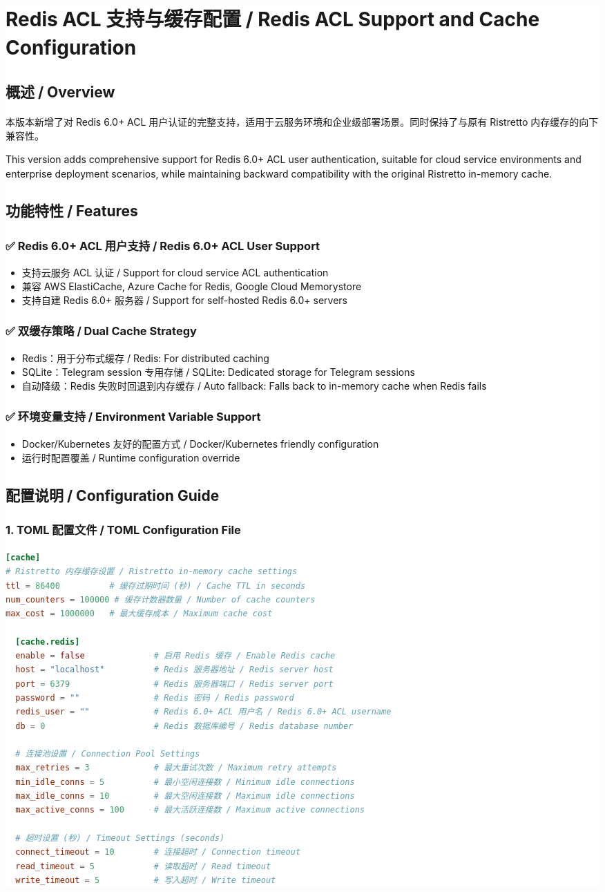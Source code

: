 # Redis ACL 支持与缓存配置 / Redis ACL Support and Cache Configuration

## 概述 / Overview

本版本新增了对 Redis 6.0+ ACL 用户认证的完整支持，适用于云服务环境和企业级部署场景。同时保持了与原有 Ristretto 内存缓存的向下兼容性。

This version adds comprehensive support for Redis 6.0+ ACL user authentication, suitable for cloud service environments and enterprise deployment scenarios, while maintaining backward compatibility with the original Ristretto in-memory cache.

## 功能特性 / Features

### ✅ Redis 6.0+ ACL 用户支持 / Redis 6.0+ ACL User Support
- 支持云服务 ACL 认证 / Support for cloud service ACL authentication
- 兼容 AWS ElastiCache, Azure Cache for Redis, Google Cloud Memorystore
- 支持自建 Redis 6.0+ 服务器 / Support for self-hosted Redis 6.0+ servers

### ✅ 双缓存策略 / Dual Cache Strategy
- Redis：用于分布式缓存 / Redis: For distributed caching
- SQLite：Telegram session 专用存储 / SQLite: Dedicated storage for Telegram sessions
- 自动降级：Redis 失败时回退到内存缓存 / Auto fallback: Falls back to in-memory cache when Redis fails

### ✅ 环境变量支持 / Environment Variable Support
- Docker/Kubernetes 友好的配置方式 / Docker/Kubernetes friendly configuration
- 运行时配置覆盖 / Runtime configuration override

## 配置说明 / Configuration Guide

### 1. TOML 配置文件 / TOML Configuration File

```toml
[cache]
# Ristretto 内存缓存设置 / Ristretto in-memory cache settings
ttl = 86400          # 缓存过期时间 (秒) / Cache TTL in seconds
num_counters = 100000 # 缓存计数器数量 / Number of cache counters
max_cost = 1000000   # 最大缓存成本 / Maximum cache cost

  [cache.redis]
  enable = false              # 启用 Redis 缓存 / Enable Redis cache
  host = "localhost"          # Redis 服务器地址 / Redis server host
  port = 6379                 # Redis 服务器端口 / Redis server port
  password = ""               # Redis 密码 / Redis password
  redis_user = ""             # Redis 6.0+ ACL 用户名 / Redis 6.0+ ACL username
  db = 0                      # Redis 数据库编号 / Redis database number
  
  # 连接池设置 / Connection Pool Settings
  max_retries = 3             # 最大重试次数 / Maximum retry attempts
  min_idle_conns = 5          # 最小空闲连接数 / Minimum idle connections
  max_idle_conns = 10         # 最大空闲连接数 / Maximum idle connections
  max_active_conns = 100      # 最大活跃连接数 / Maximum active connections
  
  # 超时设置 (秒) / Timeout Settings (seconds)
  connect_timeout = 10        # 连接超时 / Connection timeout
  read_timeout = 5            # 读取超时 / Read timeout
  write_timeout = 5           # 写入超时 / Write timeout
```
